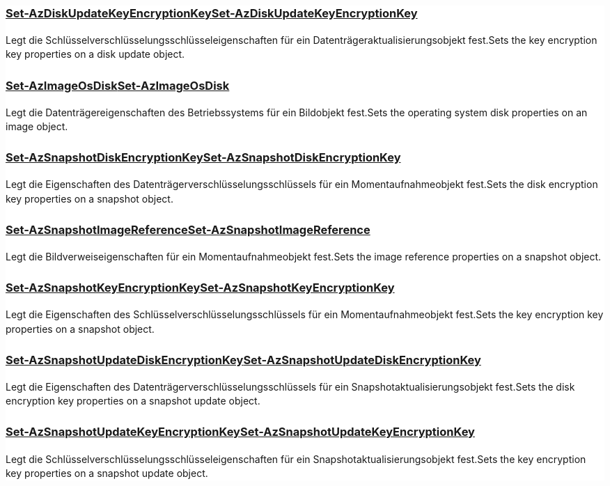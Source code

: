 ### [<span data-ttu-id="45164-403">Set-AzDiskUpdateKeyEncryptionKey</span><span class="sxs-lookup"><span data-stu-id="45164-403">Set-AzDiskUpdateKeyEncryptionKey</span></span>](Set-AzDiskUpdateKeyEncryptionKey.md)
<span data-ttu-id="45164-404">Legt die Schlüsselverschlüsselungsschlüsseleigenschaften für ein Datenträgeraktualisierungsobjekt fest.</span><span class="sxs-lookup"><span data-stu-id="45164-404">Sets the key encryption key properties on a disk update object.</span></span>

### [<span data-ttu-id="45164-405">Set-AzImageOsDisk</span><span class="sxs-lookup"><span data-stu-id="45164-405">Set-AzImageOsDisk</span></span>](Set-AzImageOsDisk.md)
<span data-ttu-id="45164-406">Legt die Datenträgereigenschaften des Betriebssystems für ein Bildobjekt fest.</span><span class="sxs-lookup"><span data-stu-id="45164-406">Sets the operating system disk properties on an image object.</span></span>

### [<span data-ttu-id="45164-407">Set-AzSnapshotDiskEncryptionKey</span><span class="sxs-lookup"><span data-stu-id="45164-407">Set-AzSnapshotDiskEncryptionKey</span></span>](Set-AzSnapshotDiskEncryptionKey.md)
<span data-ttu-id="45164-408">Legt die Eigenschaften des Datenträgerverschlüsselungsschlüssels für ein Momentaufnahmeobjekt fest.</span><span class="sxs-lookup"><span data-stu-id="45164-408">Sets the disk encryption key properties on a snapshot object.</span></span>

### [<span data-ttu-id="45164-409">Set-AzSnapshotImageReference</span><span class="sxs-lookup"><span data-stu-id="45164-409">Set-AzSnapshotImageReference</span></span>](Set-AzSnapshotImageReference.md)
<span data-ttu-id="45164-410">Legt die Bildverweiseigenschaften für ein Momentaufnahmeobjekt fest.</span><span class="sxs-lookup"><span data-stu-id="45164-410">Sets the image reference properties on a snapshot object.</span></span>

### [<span data-ttu-id="45164-411">Set-AzSnapshotKeyEncryptionKey</span><span class="sxs-lookup"><span data-stu-id="45164-411">Set-AzSnapshotKeyEncryptionKey</span></span>](Set-AzSnapshotKeyEncryptionKey.md)
<span data-ttu-id="45164-412">Legt die Eigenschaften des Schlüsselverschlüsselungsschlüssels für ein Momentaufnahmeobjekt fest.</span><span class="sxs-lookup"><span data-stu-id="45164-412">Sets the key encryption key properties on a snapshot object.</span></span>

### [<span data-ttu-id="45164-413">Set-AzSnapshotUpdateDiskEncryptionKey</span><span class="sxs-lookup"><span data-stu-id="45164-413">Set-AzSnapshotUpdateDiskEncryptionKey</span></span>](Set-AzSnapshotUpdateDiskEncryptionKey.md)
<span data-ttu-id="45164-414">Legt die Eigenschaften des Datenträgerverschlüsselungsschlüssels für ein Snapshotaktualisierungsobjekt fest.</span><span class="sxs-lookup"><span data-stu-id="45164-414">Sets the disk encryption key properties on a snapshot update object.</span></span>

### [<span data-ttu-id="45164-415">Set-AzSnapshotUpdateKeyEncryptionKey</span><span class="sxs-lookup"><span data-stu-id="45164-415">Set-AzSnapshotUpdateKeyEncryptionKey</span></span>](Set-AzSnapshotUpdateKeyEncryptionKey.md)
<span data-ttu-id="45164-416">Legt die Schlüsselverschlüsselungsschlüsseleigenschaften für ein Snapshotaktualisierungsobjekt fest.</span><span class="sxs-lookup"><span data-stu-id="45164-416">Sets the key encryption key properties on a snapshot update object.</span></span>
